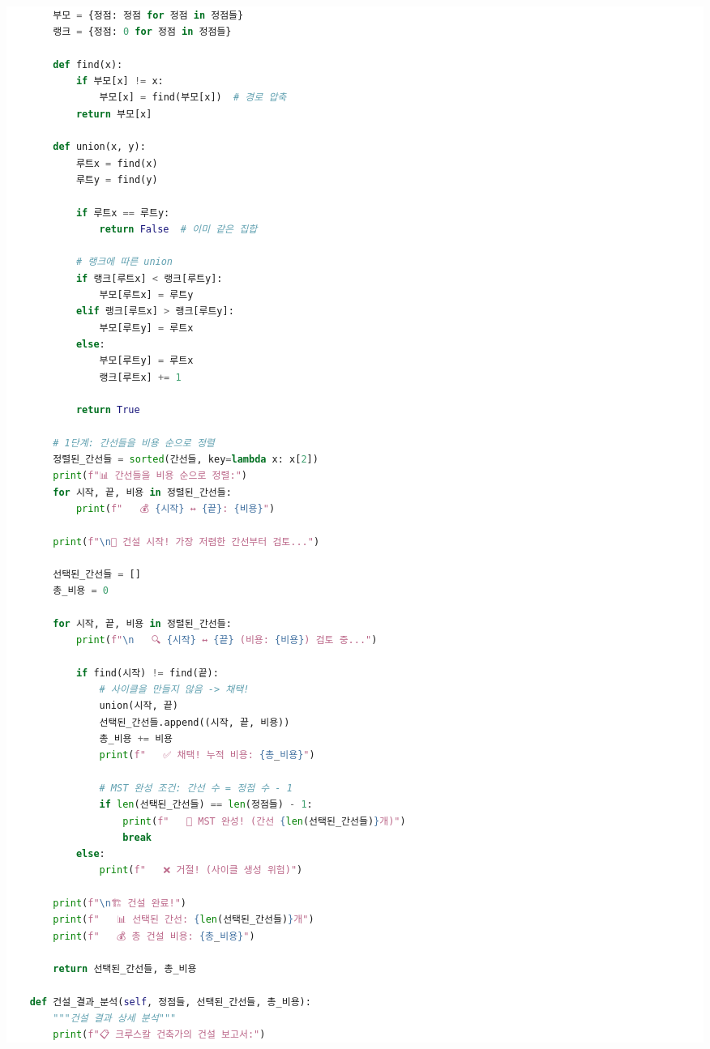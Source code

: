 ```python
        부모 = {정점: 정점 for 정점 in 정점들}
        랭크 = {정점: 0 for 정점 in 정점들}
        
        def find(x):
            if 부모[x] != x:
                부모[x] = find(부모[x])  # 경로 압축
            return 부모[x]
        
        def union(x, y):
            루트x = find(x)
            루트y = find(y)
            
            if 루트x == 루트y:
                return False  # 이미 같은 집합
            
            # 랭크에 따른 union
            if 랭크[루트x] < 랭크[루트y]:
                부모[루트x] = 루트y
            elif 랭크[루트x] > 랭크[루트y]:
                부모[루트y] = 루트x
            else:
                부모[루트y] = 루트x
                랭크[루트x] += 1
            
            return True
        
        # 1단계: 간선들을 비용 순으로 정렬
        정렬된_간선들 = sorted(간선들, key=lambda x: x[2])
        print(f"📊 간선들을 비용 순으로 정렬:")
        for 시작, 끝, 비용 in 정렬된_간선들:
            print(f"   💰 {시작} ↔ {끝}: {비용}")
        
        print(f"\n🔨 건설 시작! 가장 저렴한 간선부터 검토...")
        
        선택된_간선들 = []
        총_비용 = 0
        
        for 시작, 끝, 비용 in 정렬된_간선들:
            print(f"\n   🔍 {시작} ↔ {끝} (비용: {비용}) 검토 중...")
            
            if find(시작) != find(끝):
                # 사이클을 만들지 않음 -> 채택!
                union(시작, 끝)
                선택된_간선들.append((시작, 끝, 비용))
                총_비용 += 비용
                print(f"   ✅ 채택! 누적 비용: {총_비용}")
                
                # MST 완성 조건: 간선 수 = 정점 수 - 1
                if len(선택된_간선들) == len(정점들) - 1:
                    print(f"   🎉 MST 완성! (간선 {len(선택된_간선들)}개)")
                    break
            else:
                print(f"   ❌ 거절! (사이클 생성 위험)")
        
        print(f"\n🏗️ 건설 완료!")
        print(f"   📊 선택된 간선: {len(선택된_간선들)}개")
        print(f"   💰 총 건설 비용: {총_비용}")
        
        return 선택된_간선들, 총_비용
    
    def 건설_결과_분석(self, 정점들, 선택된_간선들, 총_비용):
        """건설 결과 상세 분석"""
        print(f"📋 크루스칼 건축가의 건설 보고서:")
```
